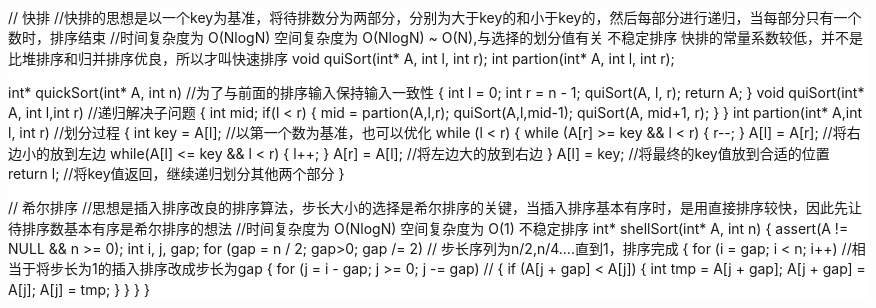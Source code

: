 // 快排
//快排的思想是以一个key为基准，将待排数分为两部分，分别为大于key的和小于key的，然后每部分进行递归，当每部分只有一个数时，排序结束
//时间复杂度为 O(NlogN) 空间复杂度为 O(NlogN) ~ O(N),与选择的划分值有关 不稳定排序  快排的常量系数较低，并不是比堆排序和归并排序优良，所以才叫快速排序
void quiSort(int* A, int l, int r);
int partion(int* A, int l, int r);

int* quickSort(int* A, int n) //为了与前面的排序输入保持输入一致性
{
	int l = 0;
	int r = n - 1;
	quiSort(A, l, r);
	return A;
}
void quiSort(int* A, int l,int r) //递归解决子问题
{
	int mid;
	if(l < r)
	{
		mid = partion(A,l,r);
		quiSort(A,l,mid-1);
		quiSort(A, mid+1, r);
	}
}
int partion(int* A,int l, int r) //划分过程
{
	int key = A[l]; //以第一个数为基准，也可以优化
	while (l < r)
	{
		while (A[r] >= key  && l < r)
		{
			r--;
		}
		A[l] = A[r];  //将右边小的放到左边
		while(A[l] <= key && l < r)
		{
			l++;
		}
		A[r] = A[l];  //将左边大的放到右边
	}
	A[l] = key;  //将最终的key值放到合适的位置
	return l;   //将key值返回，继续递归划分其他两个部分
}

// 希尔排序
//思想是插入排序改良的排序算法，步长大小的选择是希尔排序的关键，当插入排序基本有序时，是用直接排序较快，因此先让待排序数基本有序是希尔排序的想法
//时间复杂度为 O(NlogN) 空间复杂度为 O(1) 不稳定排序
int* shellSort(int* A, int n) {
	assert(A != NULL && n >= 0);
	int i, j, gap; 
	for (gap = n / 2; gap>0; gap /= 2) // 步长序列为n/2,n/4....直到1，排序完成
	{
		for (i = gap; i < n; i++)   //相当于将步长为1的插入排序改成步长为gap
		{
			for (j = i - gap; j >= 0; j -= gap)  //
			{
				if (A[j + gap] < A[j])
				{
					int tmp = A[j + gap];
					A[j + gap] = A[j];
					A[j] = tmp;
				}
			}
		}
	}